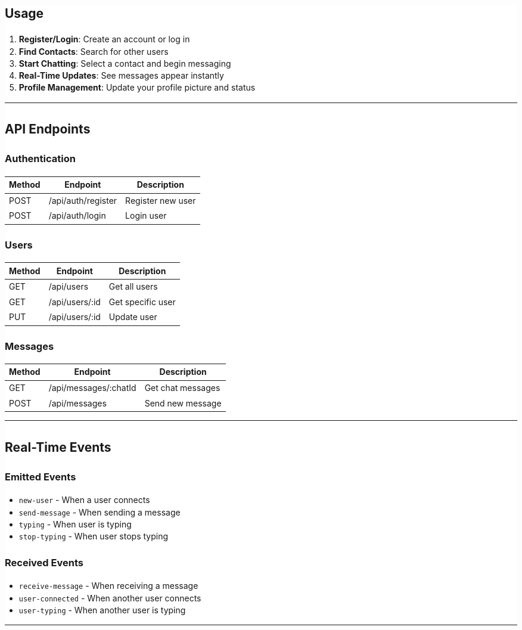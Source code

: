 
## Usage

1. **Register/Login**: Create an account or log in
2. **Find Contacts**: Search for other users
3. **Start Chatting**: Select a contact and begin messaging
4. **Real-Time Updates**: See messages appear instantly
5. **Profile Management**: Update your profile picture and status

---

## API Endpoints

### Authentication
| Method | Endpoint          | Description          |
|--------|-------------------|----------------------|
| POST   | /api/auth/register| Register new user    |
| POST   | /api/auth/login   | Login user           |

### Users
| Method | Endpoint          | Description          |
|--------|-------------------|----------------------|
| GET    | /api/users        | Get all users        |
| GET    | /api/users/:id    | Get specific user    |
| PUT    | /api/users/:id    | Update user          |

### Messages
| Method | Endpoint           | Description          |
|--------|--------------------|----------------------|
| GET    | /api/messages/:chatId | Get chat messages |
| POST   | /api/messages      | Send new message    |

---

## Real-Time Events

### Emitted Events
- `new-user` - When a user connects
- `send-message` - When sending a message
- `typing` - When user is typing
- `stop-typing` - When user stops typing

### Received Events
- `receive-message` - When receiving a message
- `user-connected` - When another user connects
- `user-typing` - When another user is typing

---